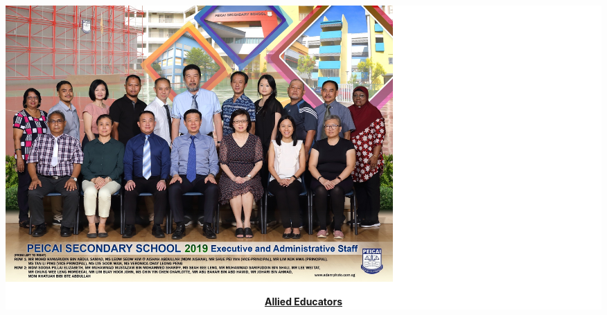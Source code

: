 <img style="width: 65%;" src="/images/executive%20and%20administrative%20staff%202.jpg" />
<p style="text-align: center;"><strong><a href="/about-us/our-peicai-family/staff/allied-educators" target=""><u>Allied Educators</u></a></strong></p>
